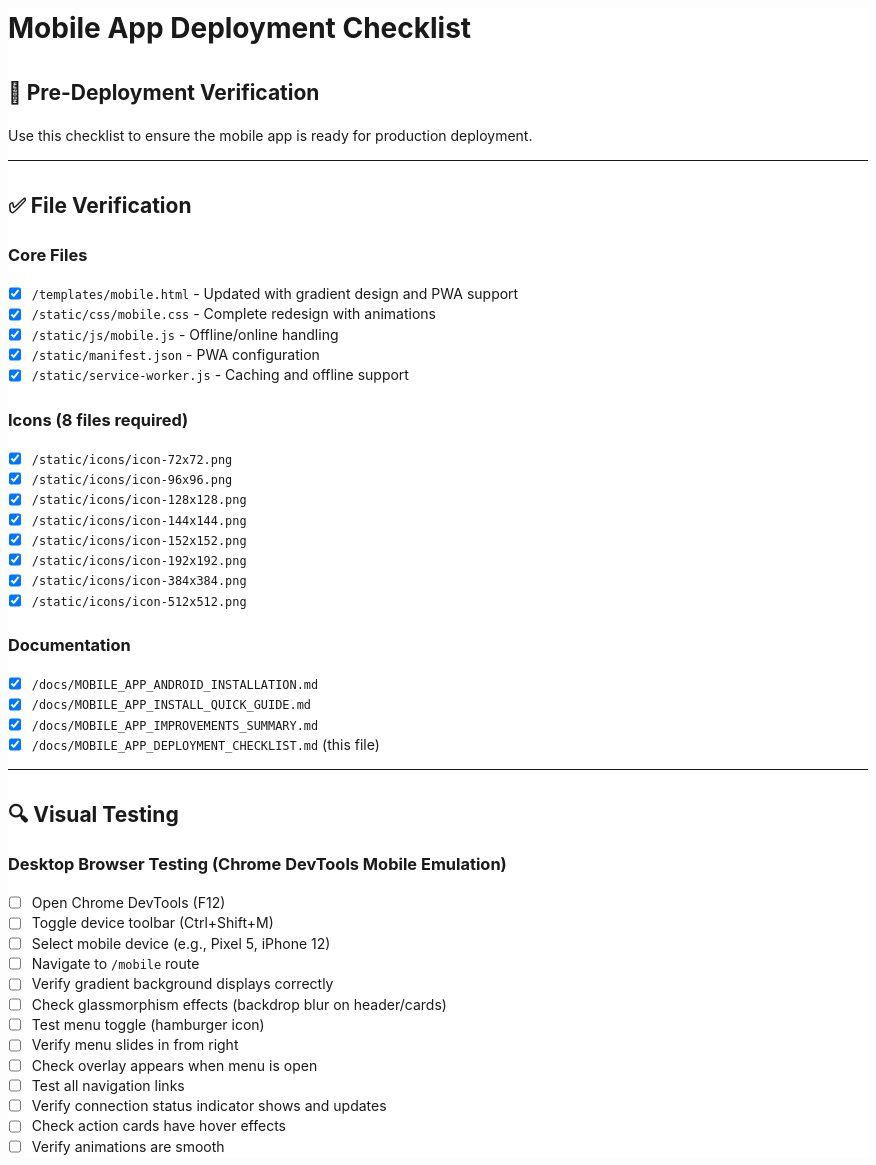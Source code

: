 # Mobile App Deployment Checklist

## 🚀 Pre-Deployment Verification

Use this checklist to ensure the mobile app is ready for production deployment.

---

## ✅ File Verification

### Core Files

- [x] `/templates/mobile.html` - Updated with gradient design and PWA support
- [x] `/static/css/mobile.css` - Complete redesign with animations
- [x] `/static/js/mobile.js` - Offline/online handling
- [x] `/static/manifest.json` - PWA configuration
- [x] `/static/service-worker.js` - Caching and offline support

### Icons (8 files required)

- [x] `/static/icons/icon-72x72.png`
- [x] `/static/icons/icon-96x96.png`
- [x] `/static/icons/icon-128x128.png`
- [x] `/static/icons/icon-144x144.png`
- [x] `/static/icons/icon-152x152.png`
- [x] `/static/icons/icon-192x192.png`
- [x] `/static/icons/icon-384x384.png`
- [x] `/static/icons/icon-512x512.png`

### Documentation

- [x] `/docs/MOBILE_APP_ANDROID_INSTALLATION.md`
- [x] `/docs/MOBILE_APP_INSTALL_QUICK_GUIDE.md`
- [x] `/docs/MOBILE_APP_IMPROVEMENTS_SUMMARY.md`
- [x] `/docs/MOBILE_APP_DEPLOYMENT_CHECKLIST.md` (this file)

---

## 🔍 Visual Testing

### Desktop Browser Testing (Chrome DevTools Mobile Emulation)

- [ ] Open Chrome DevTools (F12)
- [ ] Toggle device toolbar (Ctrl+Shift+M)
- [ ] Select mobile device (e.g., Pixel 5, iPhone 12)
- [ ] Navigate to `/mobile` route
- [ ] Verify gradient background displays correctly
- [ ] Check glassmorphism effects (backdrop blur on header/cards)
- [ ] Test menu toggle (hamburger icon)
- [ ] Verify menu slides in from right
- [ ] Check overlay appears when menu is open
- [ ] Test all navigation links
- [ ] Verify connection status indicator shows and updates
- [ ] Check action cards have hover effects
- [ ] Verify animations are smooth
